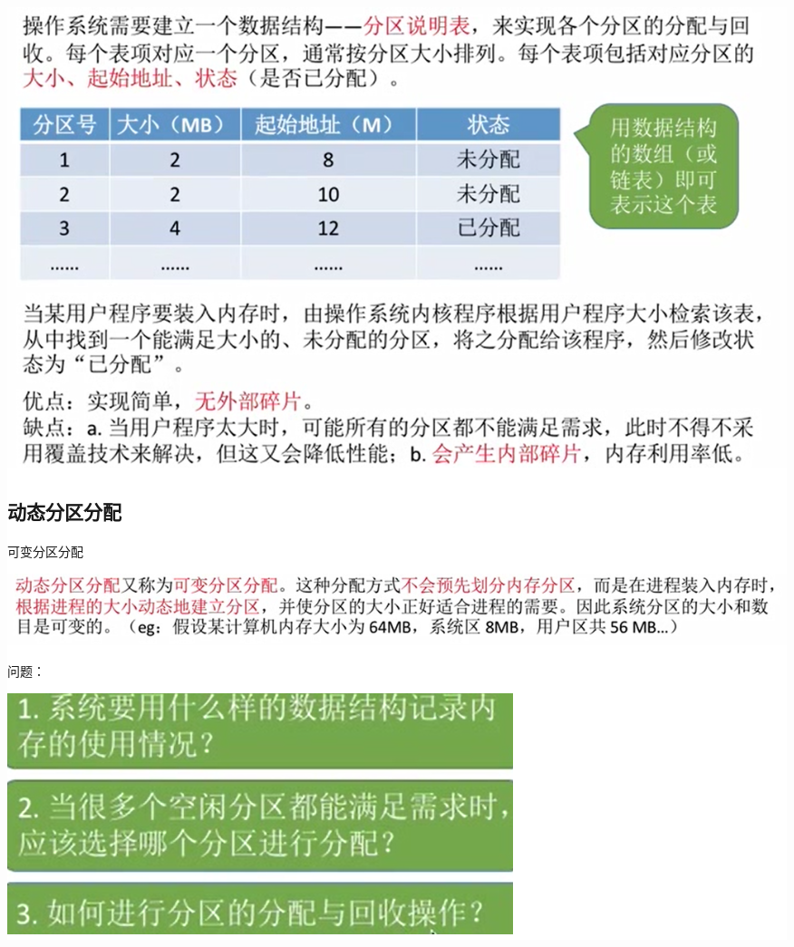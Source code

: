 ![image-20220915094253331](内存管理1.assets/image-20220915094253331.png)

## 动态分区分配

可变分区分配

![image-20220915094459327](内存管理1.assets/image-20220915094459327.png)



问题：

![image-20220915094531800](内存管理1.assets/image-20220915094531800.png)
